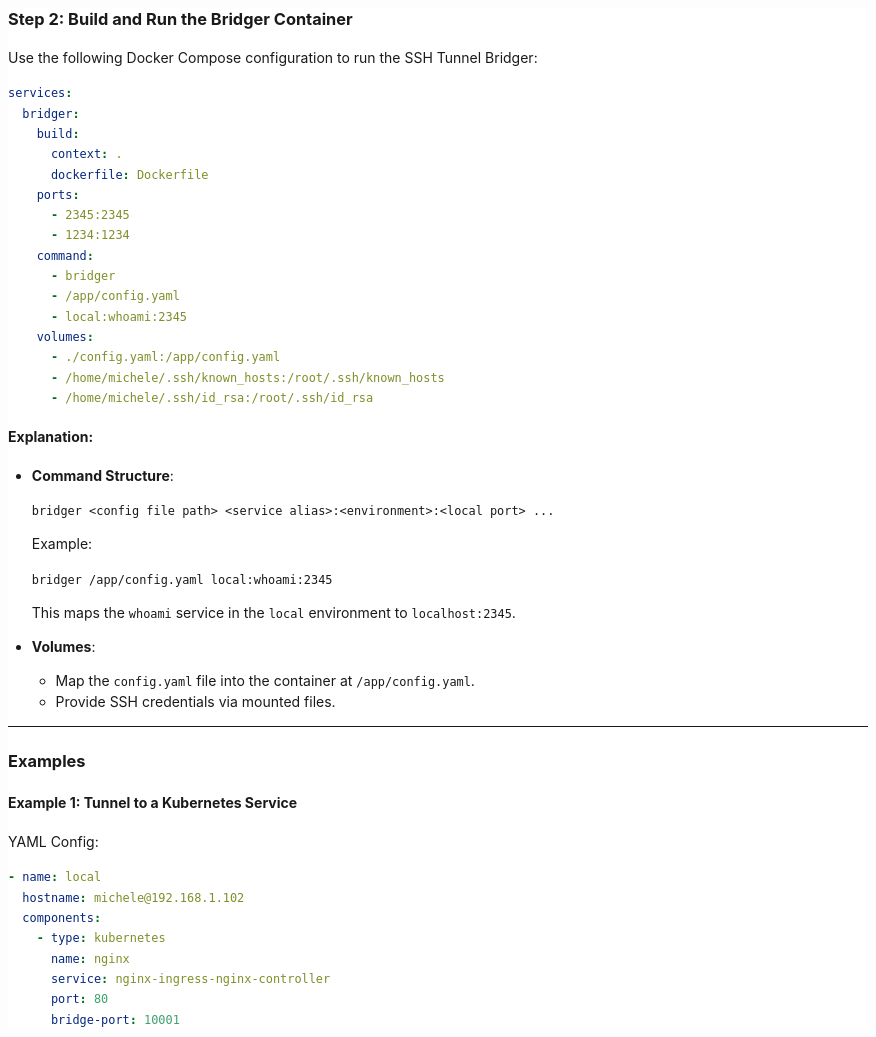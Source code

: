 ### Step 2: Build and Run the Bridger Container

Use the following Docker Compose configuration to run the SSH Tunnel Bridger:

```yaml
services:
  bridger:
    build:
      context: .
      dockerfile: Dockerfile
    ports:
      - 2345:2345
      - 1234:1234
    command:
      - bridger
      - /app/config.yaml
      - local:whoami:2345
    volumes:
      - ./config.yaml:/app/config.yaml
      - /home/michele/.ssh/known_hosts:/root/.ssh/known_hosts
      - /home/michele/.ssh/id_rsa:/root/.ssh/id_rsa
```

#### Explanation:
- **Command Structure**: 
  ```
  bridger <config file path> <service alias>:<environment>:<local port> ...
  ```
  Example:
  ```
  bridger /app/config.yaml local:whoami:2345
  ```
  This maps the `whoami` service in the `local` environment to `localhost:2345`.

- **Volumes**:
  - Map the `config.yaml` file into the container at `/app/config.yaml`.
  - Provide SSH credentials via mounted files.

---

### Examples

#### Example 1: Tunnel to a Kubernetes Service
YAML Config:
```yaml
- name: local
  hostname: michele@192.168.1.102
  components:
    - type: kubernetes
      name: nginx
      service: nginx-ingress-nginx-controller
      port: 80
      bridge-port: 10001
```
